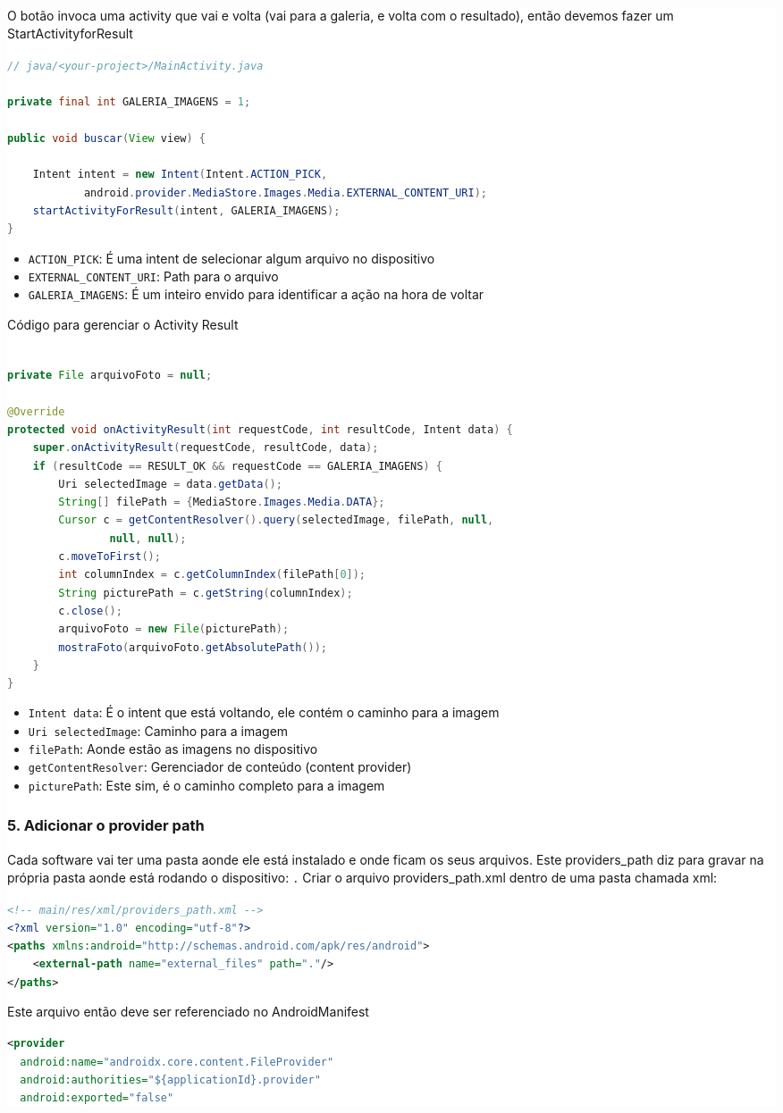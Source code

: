 O botão invoca uma activity que vai e volta (vai para a galeria, e volta com o resultado), então devemos fazer um StartActivityforResult

```java
// java/<your-project>/MainActivity.java

private final int GALERIA_IMAGENS = 1;

public void buscar(View view) {

    Intent intent = new Intent(Intent.ACTION_PICK,
            android.provider.MediaStore.Images.Media.EXTERNAL_CONTENT_URI);
    startActivityForResult(intent, GALERIA_IMAGENS);
}

```
- `ACTION_PICK`: É uma intent de selecionar algum arquivo no dispositivo
- `EXTERNAL_CONTENT_URI`: Path para o arquivo
- `GALERIA_IMAGENS`: É um inteiro envido para identificar a ação na hora de voltar


Código para gerenciar o Activity Result
```java

private File arquivoFoto = null;

@Override
protected void onActivityResult(int requestCode, int resultCode, Intent data) {
    super.onActivityResult(requestCode, resultCode, data);
    if (resultCode == RESULT_OK && requestCode == GALERIA_IMAGENS) {
        Uri selectedImage = data.getData();
        String[] filePath = {MediaStore.Images.Media.DATA};
        Cursor c = getContentResolver().query(selectedImage, filePath, null,
                null, null);
        c.moveToFirst();
        int columnIndex = c.getColumnIndex(filePath[0]);
        String picturePath = c.getString(columnIndex);
        c.close();
        arquivoFoto = new File(picturePath);
        mostraFoto(arquivoFoto.getAbsolutePath());
    }
}
```
- `Intent data`: É o intent que está voltando, ele contém o caminho para a imagem
- `Uri selectedImage`: Caminho para a imagem
- `filePath`: Aonde estão as imagens no dispositivo
- `getContentResolver`: Gerenciador de conteúdo (content provider)
- `picturePath`: Este sim, é o caminho completo para a imagem

### 5. Adicionar o provider path
Cada software vai ter uma pasta aonde ele está instalado e onde ficam os seus arquivos.
Este providers_path diz para gravar na própria pasta aonde está rodando o dispositivo: `.`
Criar o arquivo providers_path.xml dentro de uma pasta chamada xml:
```xml
<!-- main/res/xml/providers_path.xml -->
<?xml version="1.0" encoding="utf-8"?>
<paths xmlns:android="http://schemas.android.com/apk/res/android">
    <external-path name="external_files" path="."/>
</paths>
```
Este arquivo então deve ser referenciado no AndroidManifest
```xml
<provider
  android:name="androidx.core.content.FileProvider"
  android:authorities="${applicationId}.provider"
  android:exported="false"
```
